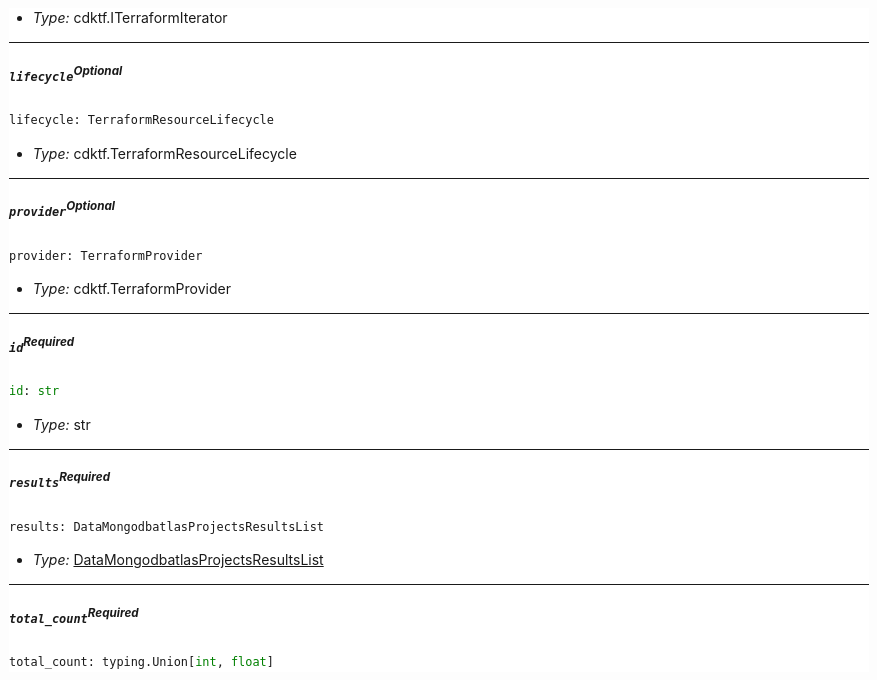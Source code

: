 - *Type:* cdktf.ITerraformIterator

---

##### `lifecycle`<sup>Optional</sup> <a name="lifecycle" id="@cdktf/provider-mongodbatlas.dataMongodbatlasProjects.DataMongodbatlasProjects.property.lifecycle"></a>

```python
lifecycle: TerraformResourceLifecycle
```

- *Type:* cdktf.TerraformResourceLifecycle

---

##### `provider`<sup>Optional</sup> <a name="provider" id="@cdktf/provider-mongodbatlas.dataMongodbatlasProjects.DataMongodbatlasProjects.property.provider"></a>

```python
provider: TerraformProvider
```

- *Type:* cdktf.TerraformProvider

---

##### `id`<sup>Required</sup> <a name="id" id="@cdktf/provider-mongodbatlas.dataMongodbatlasProjects.DataMongodbatlasProjects.property.id"></a>

```python
id: str
```

- *Type:* str

---

##### `results`<sup>Required</sup> <a name="results" id="@cdktf/provider-mongodbatlas.dataMongodbatlasProjects.DataMongodbatlasProjects.property.results"></a>

```python
results: DataMongodbatlasProjectsResultsList
```

- *Type:* <a href="#@cdktf/provider-mongodbatlas.dataMongodbatlasProjects.DataMongodbatlasProjectsResultsList">DataMongodbatlasProjectsResultsList</a>

---

##### `total_count`<sup>Required</sup> <a name="total_count" id="@cdktf/provider-mongodbatlas.dataMongodbatlasProjects.DataMongodbatlasProjects.property.totalCount"></a>

```python
total_count: typing.Union[int, float]
```
